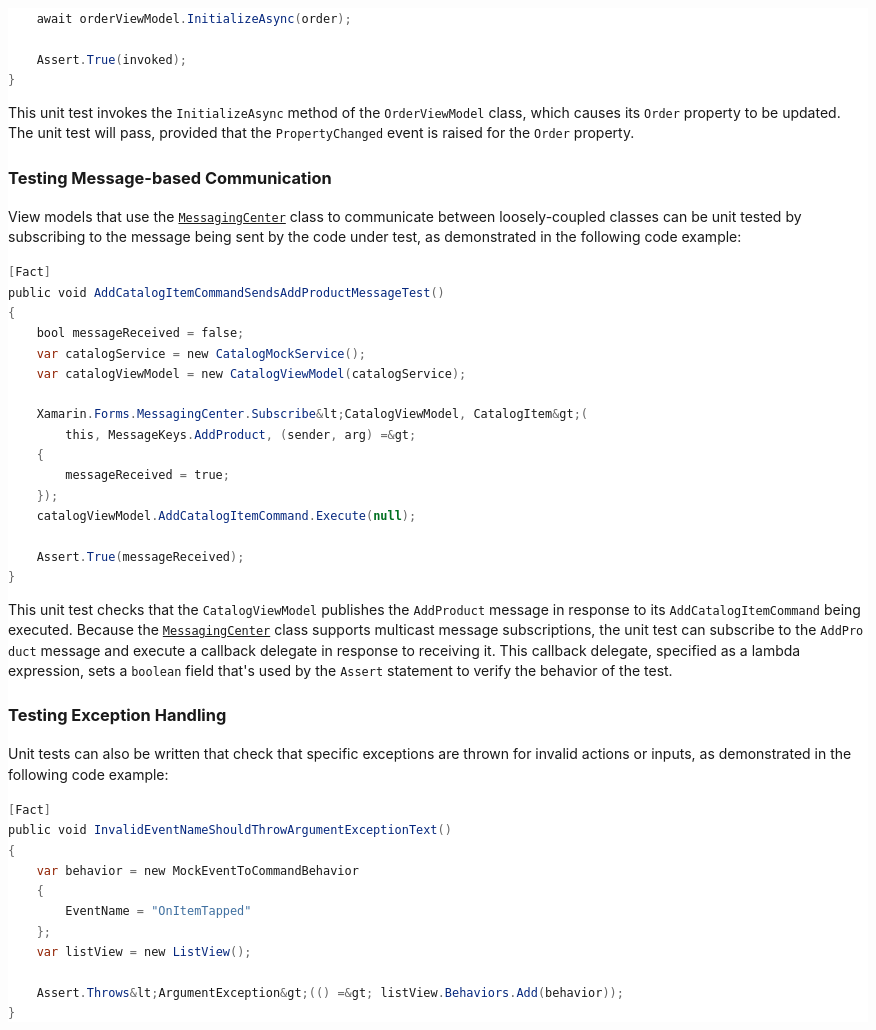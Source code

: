 ```csharp
    await orderViewModel.InitializeAsync(order);  

    Assert.True(invoked);  
}
```

This unit test invokes the `InitializeAsync` method of the `OrderViewModel` class, which causes its `Order` property to be updated. The unit test will pass, provided that the `PropertyChanged` event is raised for the `Order` property.

### Testing Message-based Communication

View models that use the [`MessagingCenter`](https://developer.xamarin.com/api/type/Xamarin.Forms.MessagingCenter/) class to communicate between loosely-coupled classes can be unit tested by subscribing to the message being sent by the code under test, as demonstrated in the following code example:

```csharp
[Fact]  
public void AddCatalogItemCommandSendsAddProductMessageTest()  
{  
    bool messageReceived = false;  
    var catalogService = new CatalogMockService();  
    var catalogViewModel = new CatalogViewModel(catalogService);  

    Xamarin.Forms.MessagingCenter.Subscribe&lt;CatalogViewModel, CatalogItem&gt;(  
        this, MessageKeys.AddProduct, (sender, arg) =&gt;  
    {  
        messageReceived = true;  
    });  
    catalogViewModel.AddCatalogItemCommand.Execute(null);  

    Assert.True(messageReceived);  
}
```

This unit test checks that the `CatalogViewModel` publishes the `AddProduct` message in response to its `AddCatalogItemCommand` being executed. Because the [`MessagingCenter`](https://developer.xamarin.com/api/type/Xamarin.Forms.MessagingCenter/) class supports multicast message subscriptions, the unit test can subscribe to the `AddProduct` message and execute a callback delegate in response to receiving it. This callback delegate, specified as a lambda expression, sets a `boolean` field that's used by the `Assert` statement to verify the behavior of the test.

### Testing Exception Handling

Unit tests can also be written that check that specific exceptions are thrown for invalid actions or inputs, as demonstrated in the following code example:

```csharp
[Fact]  
public void InvalidEventNameShouldThrowArgumentExceptionText()  
{  
    var behavior = new MockEventToCommandBehavior  
    {  
        EventName = "OnItemTapped"  
    };  
    var listView = new ListView();  

    Assert.Throws&lt;ArgumentException&gt;(() =&gt; listView.Behaviors.Add(behavior));  
}
```
